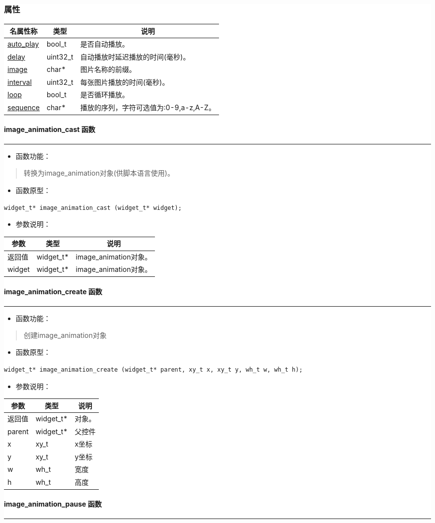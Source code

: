 ### 属性
<p id="image_animation_t_properties">

| 名属性称 | 类型 | 说明 | 
| -------- | ----- | ------------ | 
| <a href="#image_animation_t_auto_play">auto\_play</a> | bool\_t | 是否自动播放。 |
| <a href="#image_animation_t_delay">delay</a> | uint32\_t | 自动播放时延迟播放的时间(毫秒)。 |
| <a href="#image_animation_t_image">image</a> | char* | 图片名称的前缀。 |
| <a href="#image_animation_t_interval">interval</a> | uint32\_t | 每张图片播放的时间(毫秒)。 |
| <a href="#image_animation_t_loop">loop</a> | bool\_t | 是否循环播放。 |
| <a href="#image_animation_t_sequence">sequence</a> | char* | 播放的序列，字符可选值为:0-9,a-z,A-Z。 |
#### image\_animation\_cast 函数
-----------------------

* 函数功能：

> <p id="image_animation_t_image_animation_cast"> 转换为image_animation对象(供脚本语言使用)。



* 函数原型：

```
widget_t* image_animation_cast (widget_t* widget);
```

* 参数说明：

| 参数 | 类型 | 说明 |
| -------- | ----- | --------- |
| 返回值 | widget\_t* | image\_animation对象。 |
| widget | widget\_t* | image\_animation对象。 |
#### image\_animation\_create 函数
-----------------------

* 函数功能：

> <p id="image_animation_t_image_animation_create"> 创建image_animation对象



* 函数原型：

```
widget_t* image_animation_create (widget_t* parent, xy_t x, xy_t y, wh_t w, wh_t h);
```

* 参数说明：

| 参数 | 类型 | 说明 |
| -------- | ----- | --------- |
| 返回值 | widget\_t* | 对象。 |
| parent | widget\_t* | 父控件 |
| x | xy\_t | x坐标 |
| y | xy\_t | y坐标 |
| w | wh\_t | 宽度 |
| h | wh\_t | 高度 |
#### image\_animation\_pause 函数
-----------------------
